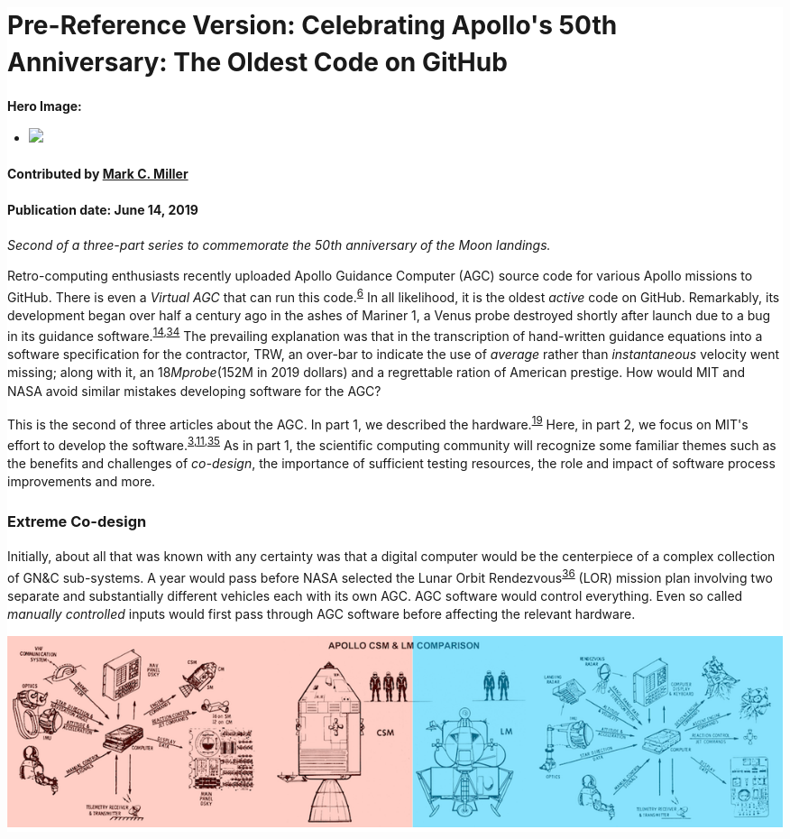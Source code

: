 
# Pre-Reference Version: Celebrating Apollo's 50th Anniversary: The Oldest Code on GitHub

**Hero Image:**

 - <img src='https://github.com/betterscientificsoftware/images/raw/master/Blog_0615_Apollo2.jpg' />

#### Contributed by [Mark C. Miller](https://github.com/markcmiller86)
#### Publication date: June 14, 2019

*Second of a three-part series to commemorate the 50th anniversary of the Moon landings.*

Retro-computing enthusiasts recently uploaded Apollo Guidance Computer (AGC)
source code for various Apollo missions to GitHub. There is even a *Virtual AGC*
that can run this code.<sup>[6]</sup> In all likelihood, it is the oldest *active* code on
GitHub. Remarkably, its development began over half a century ago in the ashes
of Mariner 1, a Venus probe destroyed shortly after launch due to a bug in its
guidance software.<sup>[14],[34]</sup> The prevailing explanation was that in the
transcription of hand-written guidance equations into a software specification
for the contractor, TRW, an over-bar to indicate the use of *average* rather than
*instantaneous* velocity went missing; along with it, an $18M
probe ($152M in 2019 dollars) and a regrettable ration of American prestige.
How would MIT and NASA avoid similar mistakes developing software for the AGC?

This is the second of three articles about the AGC. In part 1, we described the
hardware.<sup>[19]</sup> Here, in part 2, we focus on MIT's effort to develop
the software.<sup>[3],[11],[35]</sup>
As in part 1, the scientific computing community will recognize
some familiar themes such as the benefits and challenges of *co-design*, the importance of
sufficient testing resources, the role and impact of software process
improvements and more.

### Extreme Co-design
Initially, about all that was known with any certainty was that a digital
computer would be the centerpiece of a complex collection of GN&C sub-systems.
A year would pass before NASA selected the Lunar Orbit
Rendezvous<sup>[36]</sup> (LOR) mission plan involving two separate
and substantially different vehicles each with its own AGC.
AGC software would control everything. Even so called *manually controlled* inputs would first
pass through AGC software before affecting the relevant hardware. 

![](agc_and_spacecraft3.png)


[1]: #ref1 "Earth's Lumpy Gravity Field"
[2]: #ref2 "Moon's Lumpy Gravity Field"
[3]: #ref3 "Great Article on AGC Software"
[4]: #ref4 "Tales from the Lunar Landing"
[5]: #ref5 "DAP Design Then and Now with MathWorks"
[6]: #ref6 "Virtual AGC Project Home Page"
[7]: #ref7 "Architectural Simulation for Exascale Hardware/Software Co-design"
[8]: #ref8 "The Power of Developing Hardware and Software in Parallel"
[9]: #ref9 "Hoag Report including DAP Design and Performance"
[10]: #ref10 "MathWorks Model of DAP"
[11]: #ref11 "AGC Software Development Plan"
[12]: #ref12 "Example AGC Interpretive Program To Find Quadratic Roots"
[13]: #ref13 "Overview of Software Development Issues"
[14]: #ref14 "Air & Space Article on Mariner 1"
[15]: #ref15 "Transcript of Interview with Margaret Hamilton"
[16]: #ref16 "AGC Software Development Productivity and Costs"
[17]: #ref17 "Apollo Budget By Sub-Program and Year"
[18]: #ref18 "List of Software Studies Underway in 1962"
[19]: #ref19 "Part 1 in this series"
[20]: #ref20 "Origin of the term 'Software Engineering'"
[21]: #ref21 "Margaret Hamilton Medal of Freedom"
[22]: #ref22 "Google Search co-design in computing"
[23]: #ref23 "AGC Software Version History"
[24]: #ref24 "AGC source code for Executive"
[25]: #ref25 "AGC source code for Waitlist"
[26]: #ref26 "AGC source code for Interpreter"
[27]: #ref27 "AGC source code for DSKY and cockpit displays"
[28]: #ref28 "AGC source code for Downlink"
[29]: #ref29 "AGC source code for restart"
[30]: #ref30 "AGC source code for Interpretive routine restart"
[31]: #ref31 "AGC source code for restart phase tables"
[32]: #ref32 "Apollo space sextant"
[33]: #ref33 "Position of Moon analysis"
[34]: #ref34 "Overview of Mariner 1"
[35]: #ref35 "MIT's Role in The Apollo Project: The Software Effort (Volume V)"
[36]: #ref36 "Description of Lunar Orbit Rendezvous (LOR)"
[37]: #ref37 "What is DevOps?"
[38]: #ref38 "Computers in Spaceflight"
[39]: #ref39 "List of Apollo Flights"
[40]: #ref40 "AGC source code for star tables"
[41]: #ref41 "Description of Kalman filter"
[42]: #ref42 "Automatic Documentation System"
[43]: #ref43 "Russian Argon-11S Guidance Computer"
[44]: #ref44 "Abort Guidance System (AGS) Computer"
[45]: #ref45 "Saturn LVDC Computer"